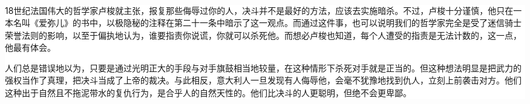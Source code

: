 18世纪法国伟大的哲学家卢梭就主张，报复那些侮辱过你的人，决斗并不是最好的方法，应该去实施暗杀。不过，卢梭十分谨慎，他只在一本名叫《爱弥儿》的书中，以极隐秘的注释在第二十一条中暗示了这一观点。而通过这件事，也可以说明我们的哲学家完全是受了迷信骑士荣誉法则的影响，以至于偏执地认为，谁要指责你说谎，你就可以杀死他。而想必卢梭也知道，每个人遭受的指责是无法计数的，这一点，他最有体会。

人们总是错误地以为，只要是通过光明正大的手段与对手旗鼓相当地较量，在这种情形下杀死对手就是正当的。但这种想法明显是把武力的强权当作了真理，把决斗当成了上帝的裁决。与此相反，意大利人一旦发现有人侮辱他，会毫不犹豫地找到仇人，立刻上前袭击对方。他们这种出于自然且不拖泥带水的复仇行为，是合乎人的自然天性的。他们比决斗的人更聪明，但绝不会更卑鄙。

